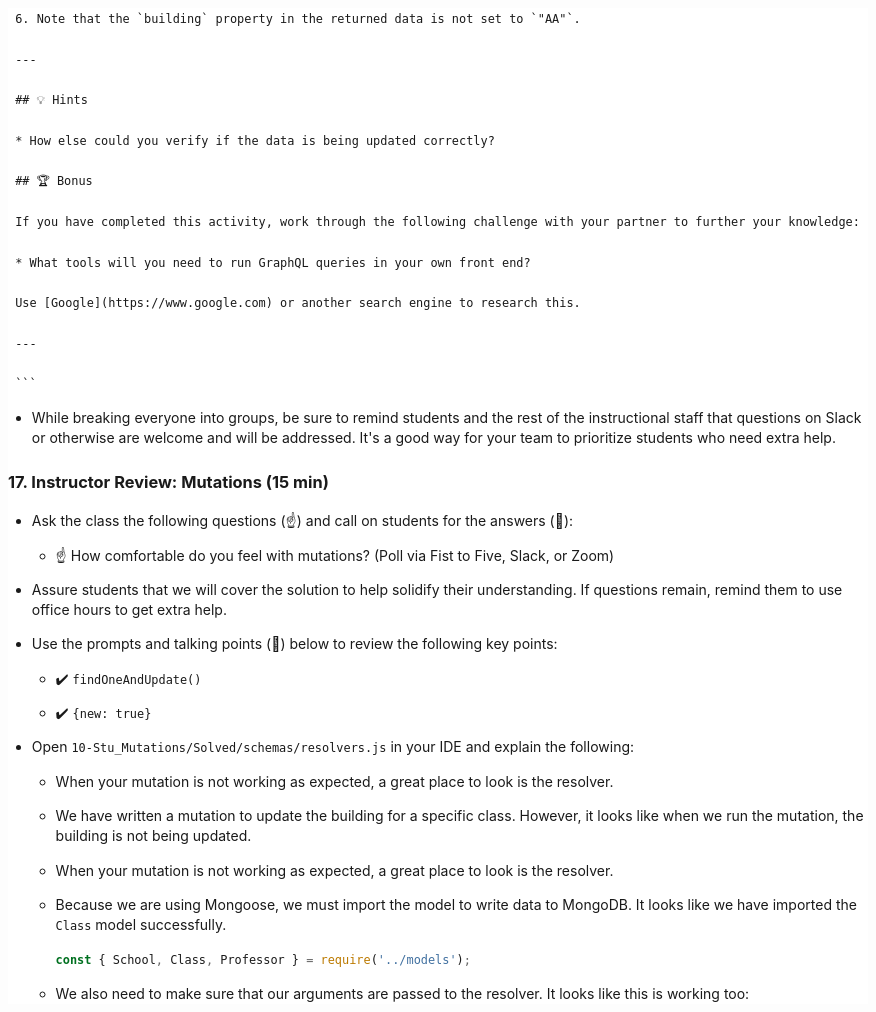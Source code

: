      6. Note that the `building` property in the returned data is not set to `"AA"`.

     ---

     ## 💡 Hints

     * How else could you verify if the data is being updated correctly?

     ## 🏆 Bonus

     If you have completed this activity, work through the following challenge with your partner to further your knowledge:

     * What tools will you need to run GraphQL queries in your own front end?

     Use [Google](https://www.google.com) or another search engine to research this.

     ---

     ```

* While breaking everyone into groups, be sure to remind students and the rest of the instructional staff that questions on Slack or otherwise are welcome and will be addressed. It's a good way for your team to prioritize students who need extra help.

### 17. Instructor Review: Mutations (15 min)

* Ask the class the following questions (☝️) and call on students for the answers (🙋):

  * ☝️ How comfortable do you feel with mutations? (Poll via Fist to Five, Slack, or Zoom)

* Assure students that we will cover the solution to help solidify their understanding. If questions remain, remind them to use office hours to get extra help.

* Use the prompts and talking points (🔑) below to review the following key points:

  * ✔️ `findOneAndUpdate()`

  * ✔️ `{new: true}`

* Open `10-Stu_Mutations/Solved/schemas/resolvers.js` in your IDE and explain the following:

  * When your mutation is not working as expected, a great place to look is the resolver.

  * We have written a mutation to update the building for a specific class. However, it looks like when we run the mutation, the building is not being updated.

  * When your mutation is not working as expected, a great place to look is the resolver.

  * Because we are using Mongoose, we must import the model to write data to MongoDB. It looks like we have imported the `Class` model successfully.

     ```js
     const { School, Class, Professor } = require('../models');
     ```

  * We also need to make sure that our arguments are passed to the resolver. It looks like this is working too:
